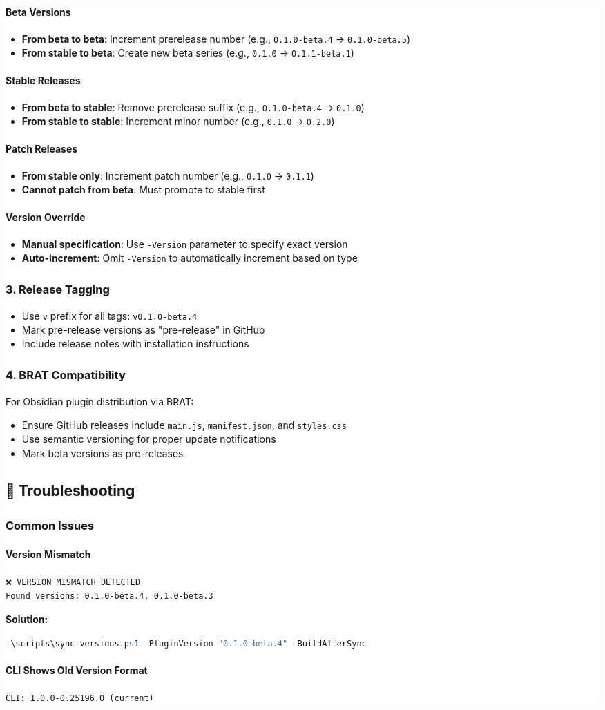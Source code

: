 #### Beta Versions

- **From beta to beta**: Increment prerelease number (e.g., `0.1.0-beta.4` → `0.1.0-beta.5`)
- **From stable to beta**: Create new beta series (e.g., `0.1.0` → `0.1.1-beta.1`)

#### Stable Releases

- **From beta to stable**: Remove prerelease suffix (e.g., `0.1.0-beta.4` → `0.1.0`)
- **From stable to stable**: Increment minor number (e.g., `0.1.0` → `0.2.0`)

#### Patch Releases

- **From stable only**: Increment patch number (e.g., `0.1.0` → `0.1.1`)
- **Cannot patch from beta**: Must promote to stable first

#### Version Override

- **Manual specification**: Use `-Version` parameter to specify exact version
- **Auto-increment**: Omit `-Version` to automatically increment based on type

### 3. Release Tagging

- Use `v` prefix for all tags: `v0.1.0-beta.4`
- Mark pre-release versions as "pre-release" in GitHub
- Include release notes with installation instructions

### 4. BRAT Compatibility

For Obsidian plugin distribution via BRAT:

- Ensure GitHub releases include `main.js`, `manifest.json`, and `styles.css`
- Use semantic versioning for proper update notifications
- Mark beta versions as pre-releases

## 🔧 Troubleshooting

### Common Issues

#### Version Mismatch

```text
❌ VERSION MISMATCH DETECTED
Found versions: 0.1.0-beta.4, 0.1.0-beta.3
```

**Solution:**

```powershell
.\scripts\sync-versions.ps1 -PluginVersion "0.1.0-beta.4" -BuildAfterSync
```

#### CLI Shows Old Version Format

```text
CLI: 1.0.0-0.25196.0 (current)
```
